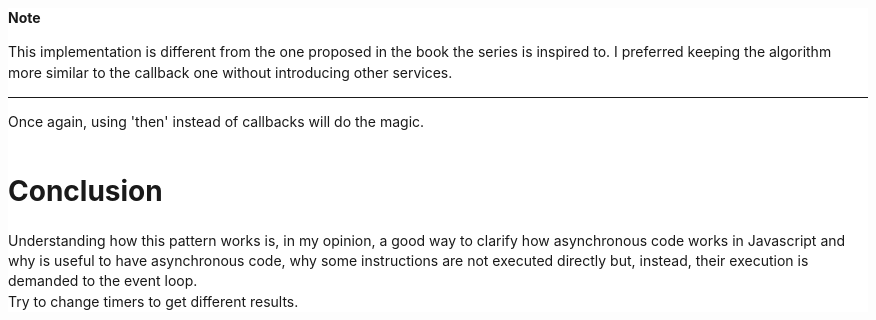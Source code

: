 **Note**

This implementation is different from the one proposed in the book the series is inspired to. I preferred keeping the algorithm more similar to the callback one without introducing other services. 

---

Once again, using 'then' instead of callbacks will do the magic.

# Conclusion

Understanding how this pattern works is, in my opinion, a good way to clarify how asynchronous code works in Javascript and why is useful to have asynchronous code, why some instructions are not executed directly but, instead, their execution is demanded to the event loop.  
Try to change timers to get different results.  

